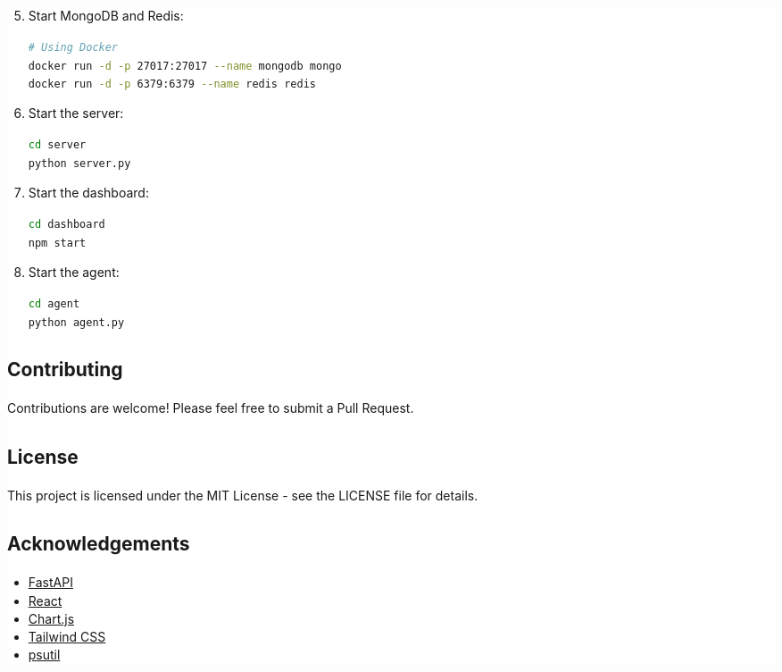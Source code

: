 5. Start MongoDB and Redis:
   ```bash
   # Using Docker
   docker run -d -p 27017:27017 --name mongodb mongo
   docker run -d -p 6379:6379 --name redis redis
   ```

6. Start the server:
   ```bash
   cd server
   python server.py
   ```

7. Start the dashboard:
   ```bash
   cd dashboard
   npm start
   ```

8. Start the agent:
   ```bash
   cd agent
   python agent.py
   ```

## Contributing

Contributions are welcome! Please feel free to submit a Pull Request.

## License

This project is licensed under the MIT License - see the LICENSE file for details.

## Acknowledgements

- [FastAPI](https://fastapi.tiangolo.com/)
- [React](https://reactjs.org/)
- [Chart.js](https://www.chartjs.org/)
- [Tailwind CSS](https://tailwindcss.com/)
- [psutil](https://github.com/giampaolo/psutil)
